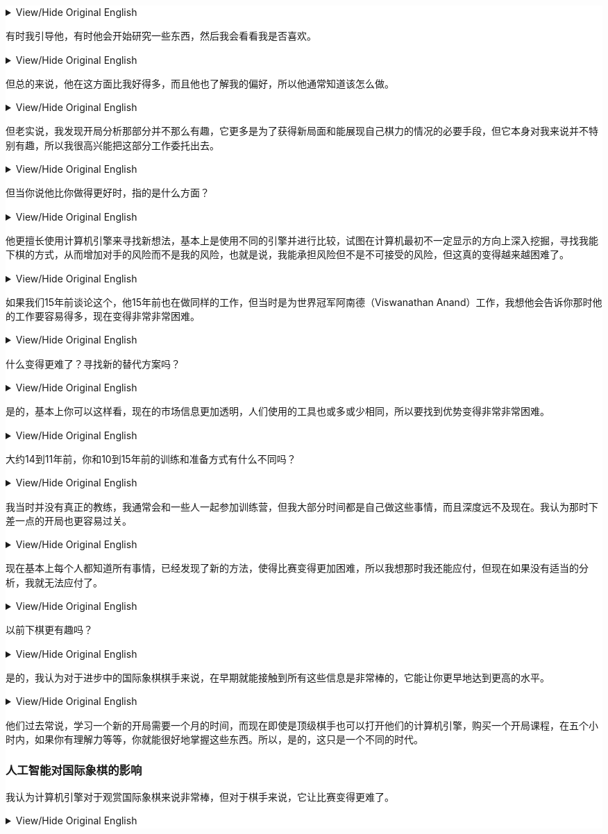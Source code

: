 <details><summary>View/Hide Original English</summary></details>

有时我引导他，有时他会开始研究一些东西，然后我会看看我是否喜欢。

<details><summary>View/Hide Original English</summary></details>

但总的来说，他在这方面比我好得多，而且他也了解我的偏好，所以他通常知道该怎么做。

<details><summary>View/Hide Original English</summary></details>

但老实说，我发现开局分析那部分并不那么有趣，它更多是为了获得新局面和能展现自己棋力的情况的必要手段，但它本身对我来说并不特别有趣，所以我很高兴能把这部分工作委托出去。

<details><summary>View/Hide Original English</summary></details>

但当你说他比你做得更好时，指的是什么方面？

<details><summary>View/Hide Original English</summary></details>

他更擅长使用计算机引擎来寻找新想法，基本上是使用不同的引擎并进行比较，试图在计算机最初不一定显示的方向上深入挖掘，寻找我能下棋的方式，从而增加对手的风险而不是我的风险，也就是说，我能承担风险但不是不可接受的风险，但这真的变得越来越困难了。

<details><summary>View/Hide Original English</summary></details>

如果我们15年前谈论这个，他15年前也在做同样的工作，但当时是为世界冠军阿南德（Viswanathan Anand）工作，我想他会告诉你那时他的工作要容易得多，现在变得非常非常困难。

<details><summary>View/Hide Original English</summary></details>

什么变得更难了？寻找新的替代方案吗？

<details><summary>View/Hide Original English</summary></details>

是的，基本上你可以这样看，现在的市场信息更加透明，人们使用的工具也或多或少相同，所以要找到优势变得非常非常困难。

<details><summary>View/Hide Original English</summary></details>

大约14到11年前，你和10到15年前的训练和准备方式有什么不同吗？

<details><summary>View/Hide Original English</summary></details>

我当时并没有真正的教练，我通常会和一些人一起参加训练营，但我大部分时间都是自己做这些事情，而且深度远不及现在。我认为那时下差一点的开局也更容易过关。

<details><summary>View/Hide Original English</summary></details>

现在基本上每个人都知道所有事情，已经发现了新的方法，使得比赛变得更加困难，所以我想那时我还能应付，但现在如果没有适当的分析，我就无法应付了。

<details><summary>View/Hide Original English</summary></details>

以前下棋更有趣吗？

<details><summary>View/Hide Original English</summary></details>

是的，我认为对于进步中的国际象棋棋手来说，在早期就能接触到所有这些信息是非常棒的，它能让你更早地达到更高的水平。

<details><summary>View/Hide Original English</summary></details>

他们过去常说，学习一个新的开局需要一个月的时间，而现在即使是顶级棋手也可以打开他们的计算机引擎，购买一个开局课程，在五个小时内，如果你有理解力等等，你就能很好地掌握这些东西。所以，是的，这只是一个不同的时代。

### 人工智能对国际象棋的影响

我认为计算机引擎对于观赏国际象棋来说非常棒，但对于棋手来说，它让比赛变得更难了。

<details><summary>View/Hide Original English</summary></details>
